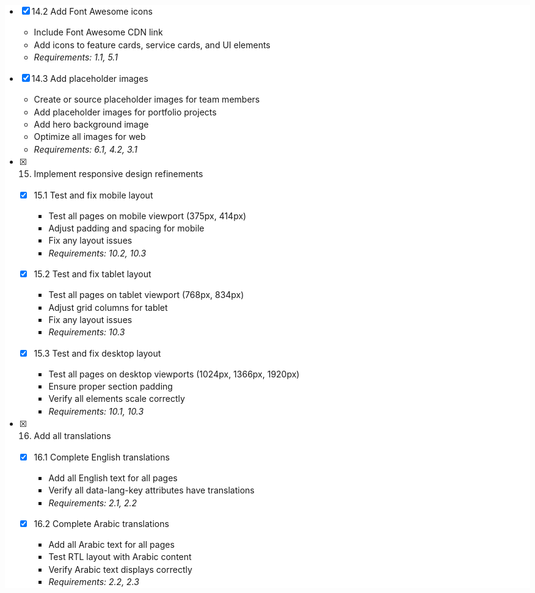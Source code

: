   - [x] 14.2 Add Font Awesome icons


    - Include Font Awesome CDN link
    - Add icons to feature cards, service cards, and UI elements
    - _Requirements: 1.1, 5.1_
  
  - [x] 14.3 Add placeholder images


    - Create or source placeholder images for team members
    - Add placeholder images for portfolio projects
    - Add hero background image
    - Optimize all images for web
    - _Requirements: 6.1, 4.2, 3.1_

- [x] 15. Implement responsive design refinements







  - [x] 15.1 Test and fix mobile layout
    - Test all pages on mobile viewport (375px, 414px)
    - Adjust padding and spacing for mobile
    - Fix any layout issues
    - _Requirements: 10.2, 10.3_

  
  - [x] 15.2 Test and fix tablet layout

    - Test all pages on tablet viewport (768px, 834px)
    - Adjust grid columns for tablet
    - Fix any layout issues
    - _Requirements: 10.3_
  

  - [x] 15.3 Test and fix desktop layout

    - Test all pages on desktop viewports (1024px, 1366px, 1920px)
    - Ensure proper section padding
    - Verify all elements scale correctly
    - _Requirements: 10.1, 10.3_

- [x] 16. Add all translations




  - [x] 16.1 Complete English translations


    - Add all English text for all pages
    - Verify all data-lang-key attributes have translations
    - _Requirements: 2.1, 2.2_
  
  - [x] 16.2 Complete Arabic translations


    - Add all Arabic text for all pages
    - Test RTL layout with Arabic content
    - Verify Arabic text displays correctly
    - _Requirements: 2.2, 2.3_
  